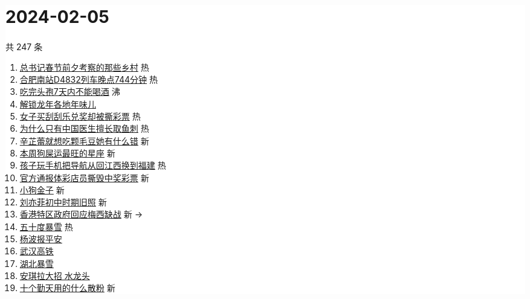 # 2024-02-05

共 247 条




1. [总书记春节前夕考察的那些乡村](https://s.weibo.com//weibo?q=%23%E6%80%BB%E4%B9%A6%E8%AE%B0%E6%98%A5%E8%8A%82%E5%89%8D%E5%A4%95%E8%80%83%E5%AF%9F%E7%9A%84%E9%82%A3%E4%BA%9B%E4%B9%A1%E6%9D%91%23&Refer=new_time)
   热
1. [合肥南站D4832列车晚点744分钟](https://s.weibo.com//weibo?q=%23%E5%90%88%E8%82%A5%E5%8D%97%E7%AB%99D4832%E5%88%97%E8%BD%A6%E6%99%9A%E7%82%B9744%E5%88%86%E9%92%9F%23&t=31&band_rank=1&Refer=top)
   热
1. [吃完头孢7天内不能喝酒](https://s.weibo.com//weibo?q=%23%E5%90%83%E5%AE%8C%E5%A4%B4%E5%AD%A27%E5%A4%A9%E5%86%85%E4%B8%8D%E8%83%BD%E5%96%9D%E9%85%92%23&t=31&band_rank=2&Refer=top)
   沸
1. [解锁龙年各地年味儿](https://s.weibo.com//weibo?q=%23%E8%A7%A3%E9%94%81%E9%BE%99%E5%B9%B4%E5%90%84%E5%9C%B0%E5%B9%B4%E5%91%B3%E5%84%BF%23&t=31&band_rank=3&Refer=top)
1. [女子买刮刮乐兑奖却被撕彩票](https://s.weibo.com//weibo?q=%23%E5%A5%B3%E5%AD%90%E4%B9%B0%E5%88%AE%E5%88%AE%E4%B9%90%E5%85%91%E5%A5%96%E5%8D%B4%E8%A2%AB%E6%92%95%E5%BD%A9%E7%A5%A8%23&t=31&band_rank=4&Refer=top)
   热
1. [为什么只有中国医生擅长取鱼刺](https://s.weibo.com//weibo?q=%E4%B8%BA%E4%BB%80%E4%B9%88%E5%8F%AA%E6%9C%89%E4%B8%AD%E5%9B%BD%E5%8C%BB%E7%94%9F%E6%93%85%E9%95%BF%E5%8F%96%E9%B1%BC%E5%88%BA&t=31&band_rank=5&Refer=top)
   热
1. [辛芷蕾就想吃颗毛豆她有什么错](https://s.weibo.com//weibo?q=%E8%BE%9B%E8%8A%B7%E8%95%BE%E5%B0%B1%E6%83%B3%E5%90%83%E9%A2%97%E6%AF%9B%E8%B1%86%E5%A5%B9%E6%9C%89%E4%BB%80%E4%B9%88%E9%94%99&t=31&band_rank=6&Refer=top)
   新
1. [本周狗屎运最旺的星座](https://s.weibo.com//weibo?q=%E6%9C%AC%E5%91%A8%E7%8B%97%E5%B1%8E%E8%BF%90%E6%9C%80%E6%97%BA%E7%9A%84%E6%98%9F%E5%BA%A7&t=31&band_rank=7&Refer=top)
   新
1. [孩子玩手机把导航从回江西换到福建](https://s.weibo.com//weibo?q=%23%E5%AD%A9%E5%AD%90%E7%8E%A9%E6%89%8B%E6%9C%BA%E6%8A%8A%E5%AF%BC%E8%88%AA%E4%BB%8E%E5%9B%9E%E6%B1%9F%E8%A5%BF%E6%8D%A2%E5%88%B0%E7%A6%8F%E5%BB%BA%23&t=31&band_rank=8&Refer=top)
   热
1. [官方通报体彩店员撕毁中奖彩票](https://s.weibo.com//weibo?q=%23%E5%AE%98%E6%96%B9%E9%80%9A%E6%8A%A5%E4%BD%93%E5%BD%A9%E5%BA%97%E5%91%98%E6%92%95%E6%AF%81%E4%B8%AD%E5%A5%96%E5%BD%A9%E7%A5%A8%23&t=31&band_rank=9&Refer=top)
   新
1. [小狗金子](https://s.weibo.com//weibo?q=%E5%B0%8F%E7%8B%97%E9%87%91%E5%AD%90&t=31&band_rank=10&Refer=top)
   新
1. [刘亦菲初中时期旧照](https://s.weibo.com//weibo?q=%23%E5%88%98%E4%BA%A6%E8%8F%B2%E5%88%9D%E4%B8%AD%E6%97%B6%E6%9C%9F%E6%97%A7%E7%85%A7%23&t=31&band_rank=11&Refer=top)
   新
1. [香港特区政府回应梅西缺战](https://s.weibo.com//weibo?q=%23%E9%A6%99%E6%B8%AF%E7%89%B9%E5%8C%BA%E6%94%BF%E5%BA%9C%E5%9B%9E%E5%BA%94%E6%A2%85%E8%A5%BF%E7%BC%BA%E6%88%98%23&t=31&band_rank=12&Refer=top)
   新 ->
1. [五十度暴雪](https://s.weibo.com//weibo?q=%E4%BA%94%E5%8D%81%E5%BA%A6%E6%9A%B4%E9%9B%AA&t=31&band_rank=13&Refer=top)
   热
1. [杨波报平安](https://s.weibo.com//weibo?q=%E6%9D%A8%E6%B3%A2%E6%8A%A5%E5%B9%B3%E5%AE%89&t=31&band_rank=14&Refer=top)
1. [武汉高铁](https://s.weibo.com//weibo?q=%E6%AD%A6%E6%B1%89%E9%AB%98%E9%93%81&t=31&band_rank=15&Refer=top)
1. [湖北暴雪](https://s.weibo.com//weibo?q=%E6%B9%96%E5%8C%97%E6%9A%B4%E9%9B%AA&t=31&band_rank=16&Refer=top)
1. [安琪拉大招 水龙头](https://s.weibo.com//weibo?q=%E5%AE%89%E7%90%AA%E6%8B%89%E5%A4%A7%E6%8B%9B%20%E6%B0%B4%E9%BE%99%E5%A4%B4&t=31&band_rank=17&Refer=top)
1. [十个勤天用的什么散粉](https://s.weibo.com//weibo?q=%E5%8D%81%E4%B8%AA%E5%8B%A4%E5%A4%A9%E7%94%A8%E7%9A%84%E4%BB%80%E4%B9%88%E6%95%A3%E7%B2%89&t=31&band_rank=18&Refer=top)
   新